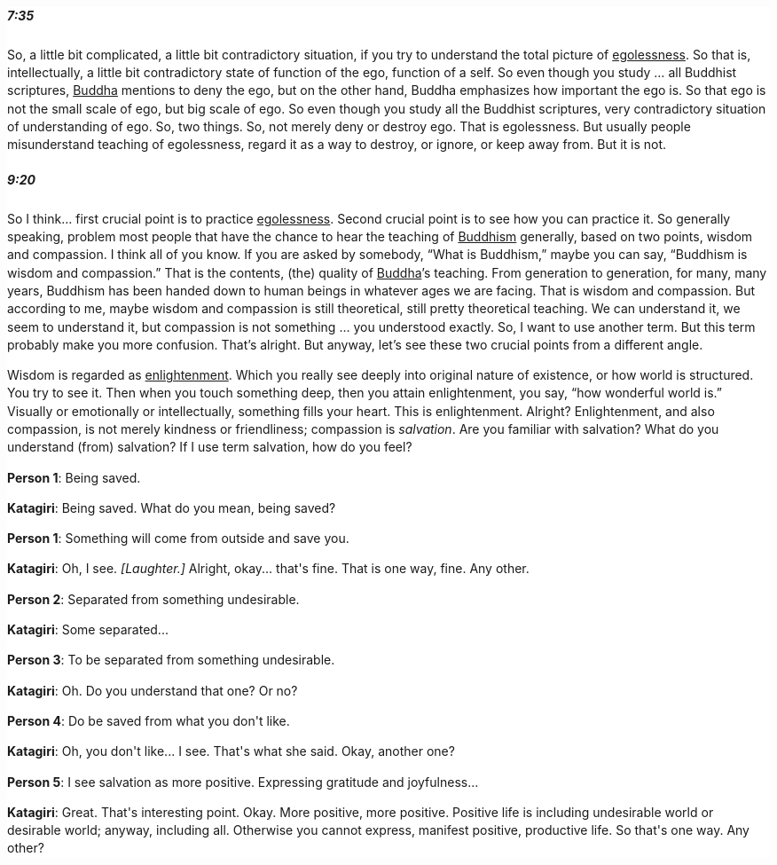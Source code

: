 ##### 7:35

So, a little bit complicated, a little bit contradictory situation, if you try to understand the total picture of [egolessness](glossary#egolessness). So that is, intellectually, a little bit contradictory state of function of the ego, function of a self. So even though you study … all Buddhist scriptures, [Buddha](glossary#buddha) mentions to deny the ego, but on the other hand, Buddha emphasizes how important the ego is. So that ego is not the small scale of ego, but big scale of ego. So even though you study all the Buddhist scriptures, very contradictory situation of understanding of ego. So, two things. So, not merely deny or destroy ego. That is egolessness. But usually people misunderstand teaching of egolessness, regard it as a way to destroy, or ignore, or keep away from. But it is not. 

##### 9:20

So I think… first crucial point is to practice [egolessness](glossary#egolessness). Second crucial point is to see how you can practice it. So generally speaking, problem most people that have the chance to hear the teaching of [Buddhism](glossary#buddhism) generally, based on two points, wisdom and compassion. I think all of you know. If you are asked by somebody, “What is Buddhism,” maybe you can say, “Buddhism is wisdom and compassion.” That is the contents, (the) quality of [Buddha](glossary#buddha)’s teaching. From generation to generation, for many, many years, Buddhism has been handed down to human beings in whatever ages we are facing. That is wisdom and compassion. But according to me, maybe wisdom and compassion is still theoretical, still pretty theoretical teaching. We can understand it, we seem to understand it, but compassion is not something … you understood exactly. So, I want to use another term. But this term probably make you more confusion. That’s alright. But anyway, let’s see these two crucial points from a different angle. 

Wisdom is regarded as [enlightenment](glossary#enlightenment). Which you really see deeply into original nature of existence, or how world is structured. You try to see it. Then when you touch something deep, then you attain enlightenment, you say, “how wonderful world is.” Visually or emotionally or intellectually, something fills your heart. This is enlightenment. Alright? Enlightenment, and also compassion, is not merely kindness or friendliness; compassion is *salvation*. Are you familiar with salvation? What do you understand (from) salvation? If I use term salvation, how do you feel?

**Person 1**: Being saved.

**Katagiri**: Being saved. What do you mean, being saved?

**Person 1**: Something will come from outside and save you. 

**Katagiri**: Oh, I see. *[Laughter.]* Alright, okay... that's fine. That is one way, fine. Any other.

**Person 2**: Separated from something undesirable.

**Katagiri**: Some separated...

**Person 3**: To be separated from something undesirable.

**Katagiri**: Oh. Do you understand that one? Or no? 

**Person 4**: Do be saved from what you don't like.

**Katagiri**: Oh, you don't like... I see. That's what she said. Okay, another one?

**Person 5**: I see salvation as more positive. Expressing gratitude and joyfulness...

**Katagiri**: Great. That's interesting point. Okay. More positive, more positive. Positive life is including undesirable world or desirable world; anyway, including all. Otherwise you cannot express, manifest positive, productive life. So that's one way. Any other?
